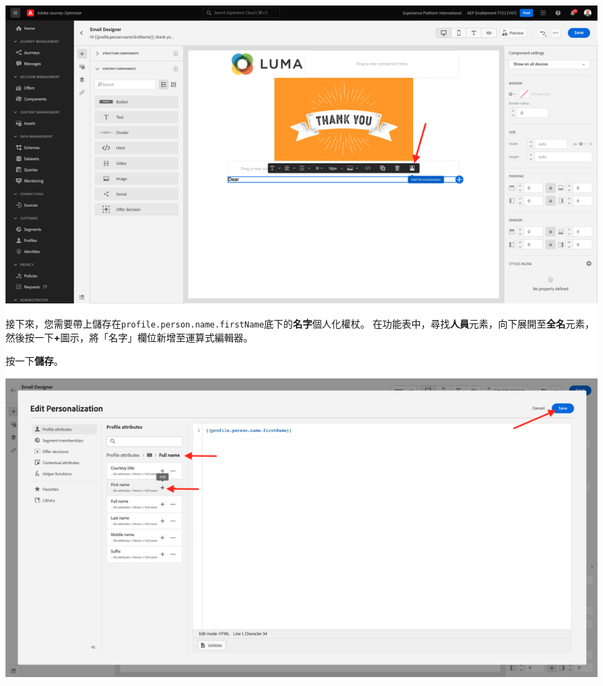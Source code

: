 ![Journey Optimizer](./images/msg35.png)

接下來，您需要帶上儲存在`profile.person.name.firstName`底下的&#x200B;**名字**&#x200B;個人化權杖。 在功能表中，尋找&#x200B;**人員**&#x200B;元素，向下展開至&#x200B;**全名**&#x200B;元素，然後按一下&#x200B;**+**&#x200B;圖示，將「名字」欄位新增至運算式編輯器。

按一下&#x200B;**儲存**。

![Journey Optimizer](./images/msg36.png)
